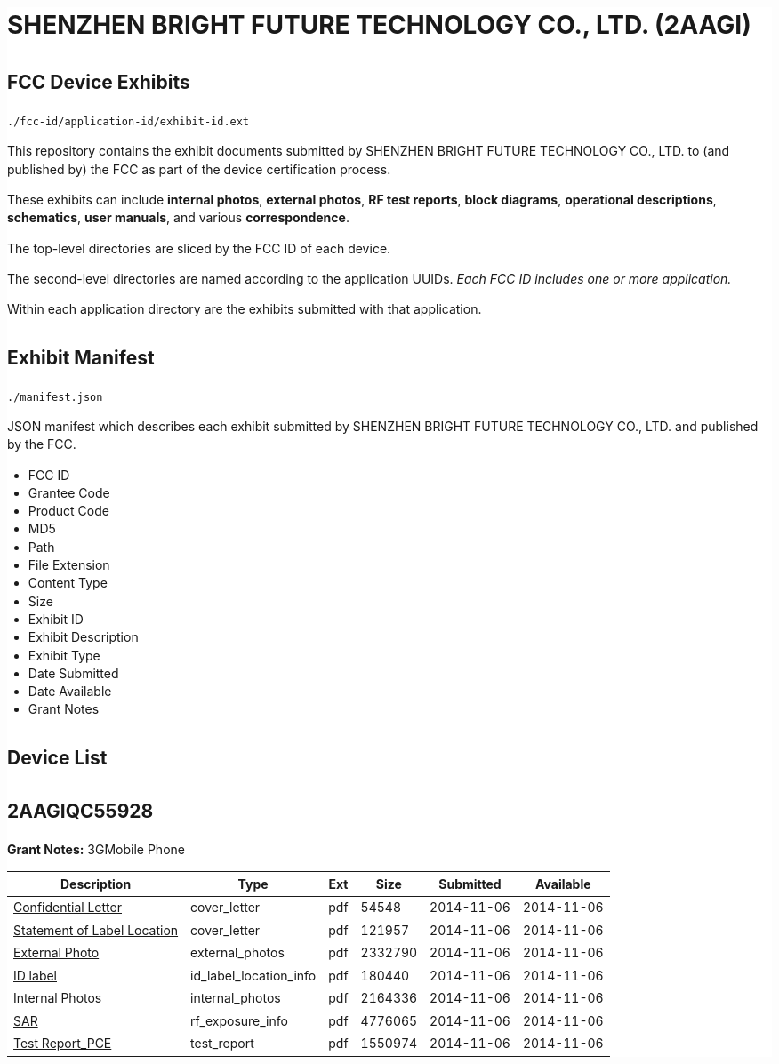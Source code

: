 # SHENZHEN BRIGHT FUTURE TECHNOLOGY CO., LTD. (2AAGI)
## FCC Device Exhibits

```
./fcc-id/application-id/exhibit-id.ext
```

This repository contains the exhibit documents submitted by SHENZHEN BRIGHT FUTURE TECHNOLOGY CO., LTD. to (and published by) the FCC as part of the device certification process.

These exhibits can include **internal photos**, **external photos**, **RF test reports**, **block diagrams**, **operational descriptions**, **schematics**, **user manuals**, and various **correspondence**.

The top-level directories are sliced by the FCC ID of each device.

The second-level directories are named according to the application UUIDs. *Each FCC ID includes one or more application.*

Within each application directory are the exhibits submitted with that application. 

## Exhibit Manifest

```
./manifest.json
```

JSON manifest which describes each exhibit submitted by SHENZHEN BRIGHT FUTURE TECHNOLOGY CO., LTD. and published by the FCC.

- FCC ID
- Grantee Code
- Product Code
- MD5
- Path
- File Extension
- Content Type
- Size
- Exhibit ID
- Exhibit Description
- Exhibit Type
- Date Submitted
- Date Available
- Grant Notes

## Device List
## 2AAGIQC55928
**Grant Notes:** 3GMobile Phone

| Description | Type | Ext | Size | Submitted | Available |
| ----------- | ---- | --- | ---- | --------- | --------- |
| [Confidential Letter](2AAGIQC55928/494e155a1ce5f8f0c83322f04cdd8f4f/2436914.pdf) | cover_letter | pdf | 54548 | 2014-11-06 | 2014-11-06 |
| [Statement of Label Location](2AAGIQC55928/494e155a1ce5f8f0c83322f04cdd8f4f/2436918.pdf) | cover_letter | pdf | 121957 | 2014-11-06 | 2014-11-06 |
| [External Photo](2AAGIQC55928/494e155a1ce5f8f0c83322f04cdd8f4f/2436915.pdf) | external_photos | pdf | 2332790 | 2014-11-06 | 2014-11-06 |
| [ID label](2AAGIQC55928/494e155a1ce5f8f0c83322f04cdd8f4f/2436916.pdf) | id_label_location_info | pdf | 180440 | 2014-11-06 | 2014-11-06 |
| [Internal Photos](2AAGIQC55928/494e155a1ce5f8f0c83322f04cdd8f4f/2436917.pdf) | internal_photos | pdf | 2164336 | 2014-11-06 | 2014-11-06 |
| [SAR](2AAGIQC55928/494e155a1ce5f8f0c83322f04cdd8f4f/2436938.pdf) | rf_exposure_info | pdf | 4776065 | 2014-11-06 | 2014-11-06 |
| [Test Report_PCE](2AAGIQC55928/494e155a1ce5f8f0c83322f04cdd8f4f/2436975.pdf) | test_report | pdf | 1550974 | 2014-11-06 | 2014-11-06 |
